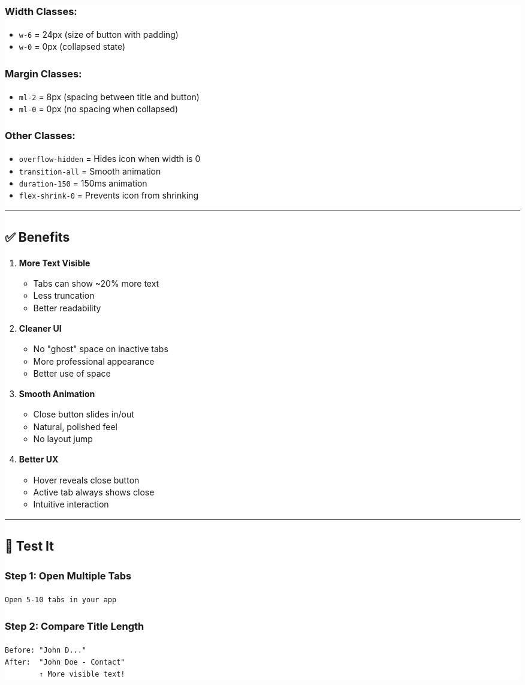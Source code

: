 ### Width Classes:
- `w-6` = 24px (size of button with padding)
- `w-0` = 0px (collapsed state)

### Margin Classes:
- `ml-2` = 8px (spacing between title and button)
- `ml-0` = 0px (no spacing when collapsed)

### Other Classes:
- `overflow-hidden` = Hides icon when width is 0
- `transition-all` = Smooth animation
- `duration-150` = 150ms animation
- `flex-shrink-0` = Prevents icon from shrinking

---

## ✅ Benefits

1. **More Text Visible**
   - Tabs can show ~20% more text
   - Less truncation
   - Better readability

2. **Cleaner UI**
   - No "ghost" space on inactive tabs
   - More professional appearance
   - Better use of space

3. **Smooth Animation**
   - Close button slides in/out
   - Natural, polished feel
   - No layout jump

4. **Better UX**
   - Hover reveals close button
   - Active tab always shows close
   - Intuitive interaction

---

## 🧪 Test It

### Step 1: Open Multiple Tabs
```
Open 5-10 tabs in your app
```

### Step 2: Compare Title Length
```
Before: "John D..."
After:  "John Doe - Contact"
        ↑ More visible text!
```
